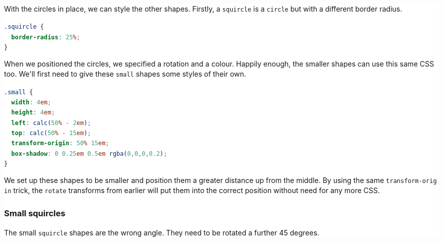 With the circles in place, we can style the other shapes. Firstly, a `squircle` is a `circle` but with a different border radius.

```css
.squircle {
  border-radius: 25%;
}
```

When we positioned the circles, we specified a rotation and a colour. Happily enough, the smaller shapes can use this same CSS too. We'll first need to give these `small` shapes some styles of their own.

```css
.small {
  width: 4em;
  height: 4em;
  left: calc(50% - 2em);
  top: calc(50% - 15em);
  transform-origin: 50% 15em;
  box-shadow: 0 0.25em 0.5em rgba(0,0,0,0.2);
}
```

We set up these shapes to be smaller and position them a greater distance up from the middle. By using the same `transform-origin` trick, the `rotate` transforms from earlier will put them into the correct position without need for any more CSS.

### Small squircles

The small `squircle` shapes are the wrong angle. They need to be rotated a further 45 degrees.
